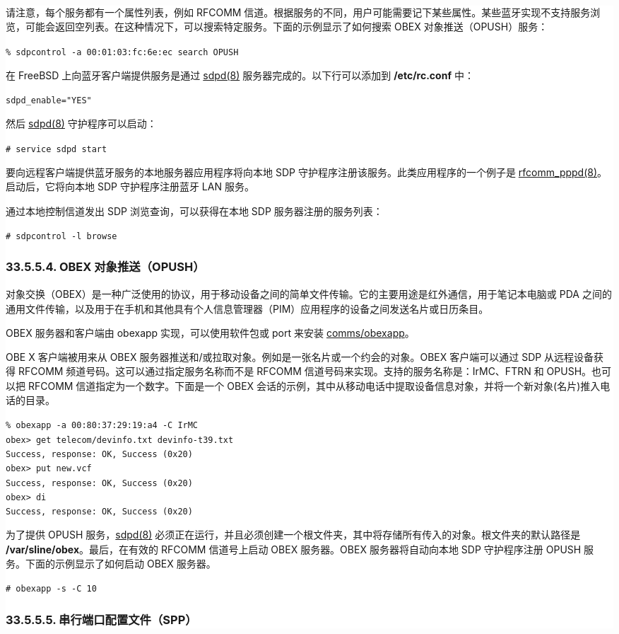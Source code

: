 请注意，每个服务都有一个属性列表，例如 RFCOMM 信道。根据服务的不同，用户可能需要记下某些属性。某些蓝牙实现不支持服务浏览，可能会返回空列表。在这种情况下，可以搜索特定服务。下面的示例显示了如何搜索 OBEX 对象推送（OPUSH）服务：

```
% sdpcontrol -a 00:01:03:fc:6e:ec search OPUSH
```

在 FreeBSD 上向蓝牙客户端提供服务是通过 [sdpd(8)](https://www.freebsd.org/cgi/man.cgi?query=sdpd&sektion=8&format=html) 服务器完成的。以下行可以添加到 **/etc/rc.conf** 中：

```
sdpd_enable="YES"
```

然后 [sdpd(8)](https://www.freebsd.org/cgi/man.cgi?query=sdpd&sektion=8&format=html) 守护程序可以启动：

```
# service sdpd start
```

要向远程客户端提供蓝牙服务的本地服务器应用程序将向本地 SDP 守护程序注册该服务。此类应用程序的一个例子是 [rfcomm_pppd(8)](https://www.freebsd.org/cgi/man.cgi?query=rfcomm_pppd&sektion=8&format=html)。启动后，它将向本地 SDP 守护程序注册蓝牙 LAN 服务。

通过本地控制信道发出 SDP 浏览查询，可以获得在本地 SDP 服务器注册的服务列表：

```
# sdpcontrol -l browse
```

### 33.5.5.4. OBEX 对象推送（OPUSH）

对象交换（OBEX）是一种广泛使用的协议，用于移动设备之间的简单文件传输。它的主要用途是红外通信，用于笔记本电脑或 PDA 之间的通用文件传输，以及用于在手机和其他具有个人信息管理器（PIM）应用程序的设备之间发送名片或日历条目。

OBEX 服务器和客户端由 obexapp 实现，可以使用软件包或 port 来安装 [comms/obexapp](https://cgit.freebsd.org/ports/tree/comms/obexapp/pkg-descr)。

OBE X 客户端被用来从 OBEX 服务器推送和/或拉取对象。例如是一张名片或一个约会的对象。OBEX 客户端可以通过 SDP 从远程设备获得 RFCOMM 频道号码。这可以通过指定服务名称而不是 RFCOMM 信道号码来实现。支持的服务名称是：IrMC、FTRN 和 OPUSH。也可以把 RFCOMM 信道指定为一个数字。下面是一个 OBEX 会话的示例，其中从移动电话中提取设备信息对象，并将一个新对象(名片)推入电话的目录。

```
% obexapp -a 00:80:37:29:19:a4 -C IrMC
obex> get telecom/devinfo.txt devinfo-t39.txt
Success, response: OK, Success (0x20)
obex> put new.vcf
Success, response: OK, Success (0x20)
obex> di
Success, response: OK, Success (0x20)
```

为了提供 OPUSH 服务，[sdpd(8)](https://www.freebsd.org/cgi/man.cgi?query=sdpd&sektion=8&format=html) 必须正在运行，并且必须创建一个根文件夹，其中将存储所有传入的对象。根文件夹的默认路径是 **/var/sline/obex**。最后，在有效的 RFCOMM 信道号上启动 OBEX 服务器。OBEX 服务器将自动向本地 SDP 守护程序注册 OPUSH 服务。下面的示例显示了如何启动 OBEX 服务器。

```
# obexapp -s -C 10
```

### 33.5.5.5. 串行端口配置文件（SPP）
